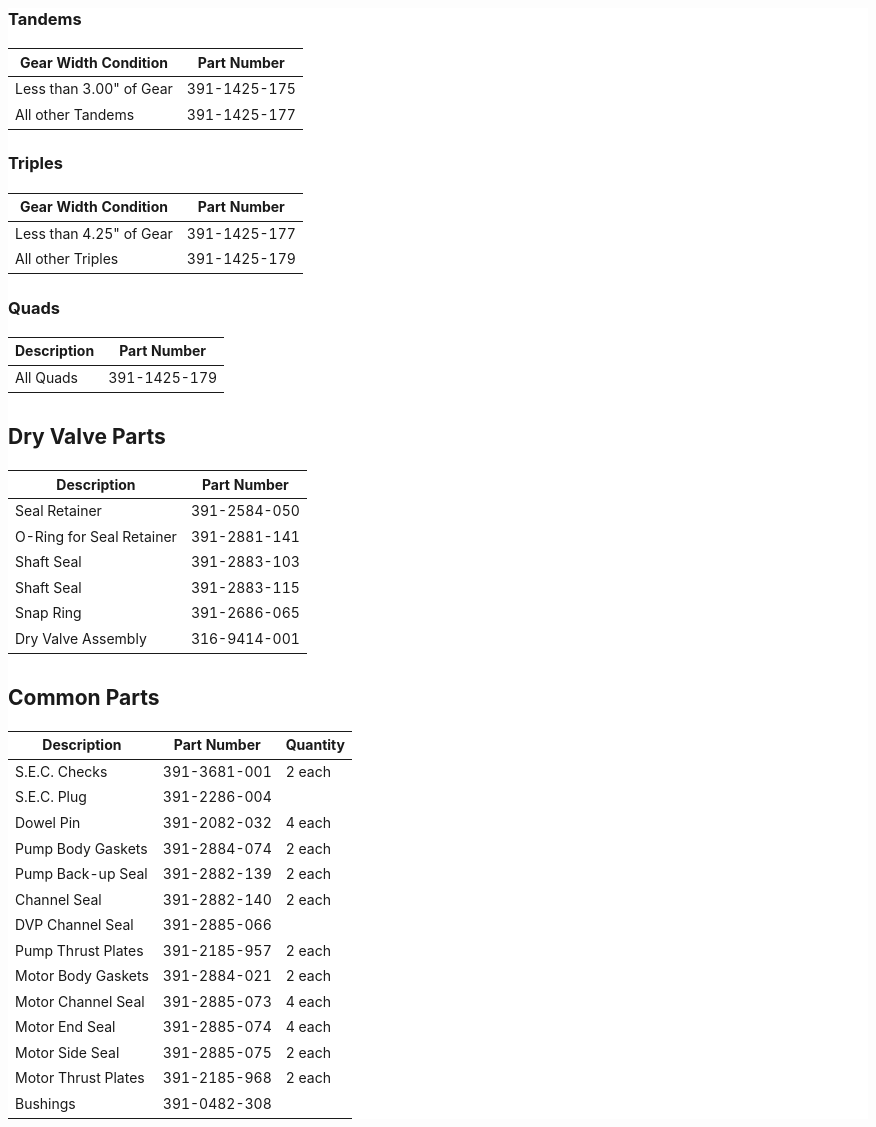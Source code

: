 ### Tandems
| Gear Width Condition | Part Number |
|--------------------|-------------|
| Less than 3.00" of Gear | 391-1425-175 |
| All other Tandems | 391-1425-177 |

### Triples
| Gear Width Condition | Part Number |
|--------------------|-------------|
| Less than 4.25" of Gear | 391-1425-177 |
| All other Triples | 391-1425-179 |

### Quads
| Description | Part Number |
|-------------|-------------|
| All Quads | 391-1425-179 |

## Dry Valve Parts
| Description | Part Number |
|-------------|-------------|
| Seal Retainer | 391-2584-050 |
| O-Ring for Seal Retainer | 391-2881-141 |
| Shaft Seal | 391-2883-103 |
| Shaft Seal | 391-2883-115 |
| Snap Ring | 391-2686-065 |
| Dry Valve Assembly | 316-9414-001 |

## Common Parts
| Description | Part Number | Quantity |
|-------------|-------------|-----------|
| S.E.C. Checks | 391-3681-001 | 2 each |
| S.E.C. Plug | 391-2286-004 | |
| Dowel Pin | 391-2082-032 | 4 each |
| Pump Body Gaskets | 391-2884-074 | 2 each |
| Pump Back-up Seal | 391-2882-139 | 2 each |
| Channel Seal | 391-2882-140 | 2 each |
| DVP Channel Seal | 391-2885-066 | |
| Pump Thrust Plates | 391-2185-957 | 2 each |
| Motor Body Gaskets | 391-2884-021 | 2 each |
| Motor Channel Seal | 391-2885-073 | 4 each |
| Motor End Seal | 391-2885-074 | 4 each |
| Motor Side Seal | 391-2885-075 | 2 each |
| Motor Thrust Plates | 391-2185-968 | 2 each |
| Bushings | 391-0482-308 | |